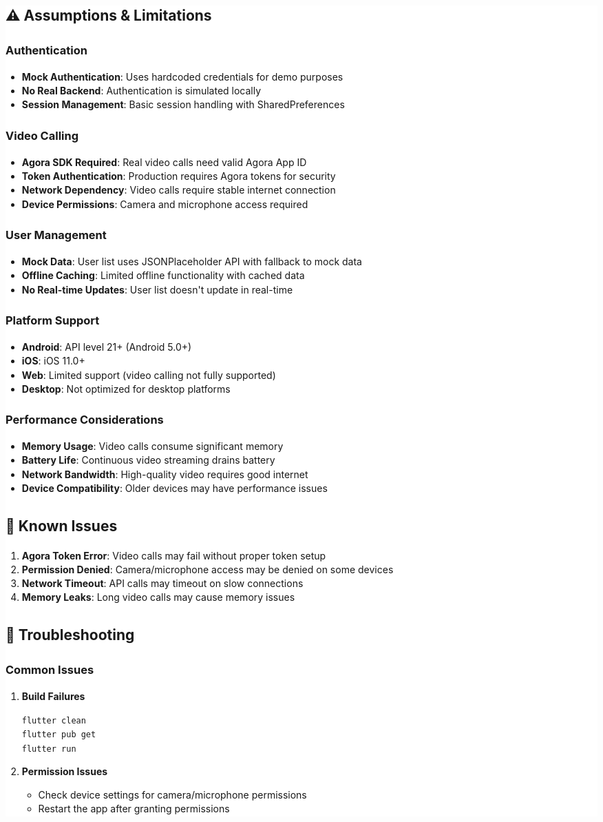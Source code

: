 ## ⚠️ Assumptions & Limitations

### Authentication
- **Mock Authentication**: Uses hardcoded credentials for demo purposes
- **No Real Backend**: Authentication is simulated locally
- **Session Management**: Basic session handling with SharedPreferences

### Video Calling
- **Agora SDK Required**: Real video calls need valid Agora App ID
- **Token Authentication**: Production requires Agora tokens for security
- **Network Dependency**: Video calls require stable internet connection
- **Device Permissions**: Camera and microphone access required

### User Management
- **Mock Data**: User list uses JSONPlaceholder API with fallback to mock data
- **Offline Caching**: Limited offline functionality with cached data
- **No Real-time Updates**: User list doesn't update in real-time

### Platform Support
- **Android**: API level 21+ (Android 5.0+)
- **iOS**: iOS 11.0+
- **Web**: Limited support (video calling not fully supported)
- **Desktop**: Not optimized for desktop platforms

### Performance Considerations
- **Memory Usage**: Video calls consume significant memory
- **Battery Life**: Continuous video streaming drains battery
- **Network Bandwidth**: High-quality video requires good internet
- **Device Compatibility**: Older devices may have performance issues

## 🐛 Known Issues

1. **Agora Token Error**: Video calls may fail without proper token setup
2. **Permission Denied**: Camera/microphone access may be denied on some devices
3. **Network Timeout**: API calls may timeout on slow connections
4. **Memory Leaks**: Long video calls may cause memory issues

## 🔧 Troubleshooting

### Common Issues

1. **Build Failures**
   ```bash
   flutter clean
   flutter pub get
   flutter run
   ```

2. **Permission Issues**
   - Check device settings for camera/microphone permissions
   - Restart the app after granting permissions
